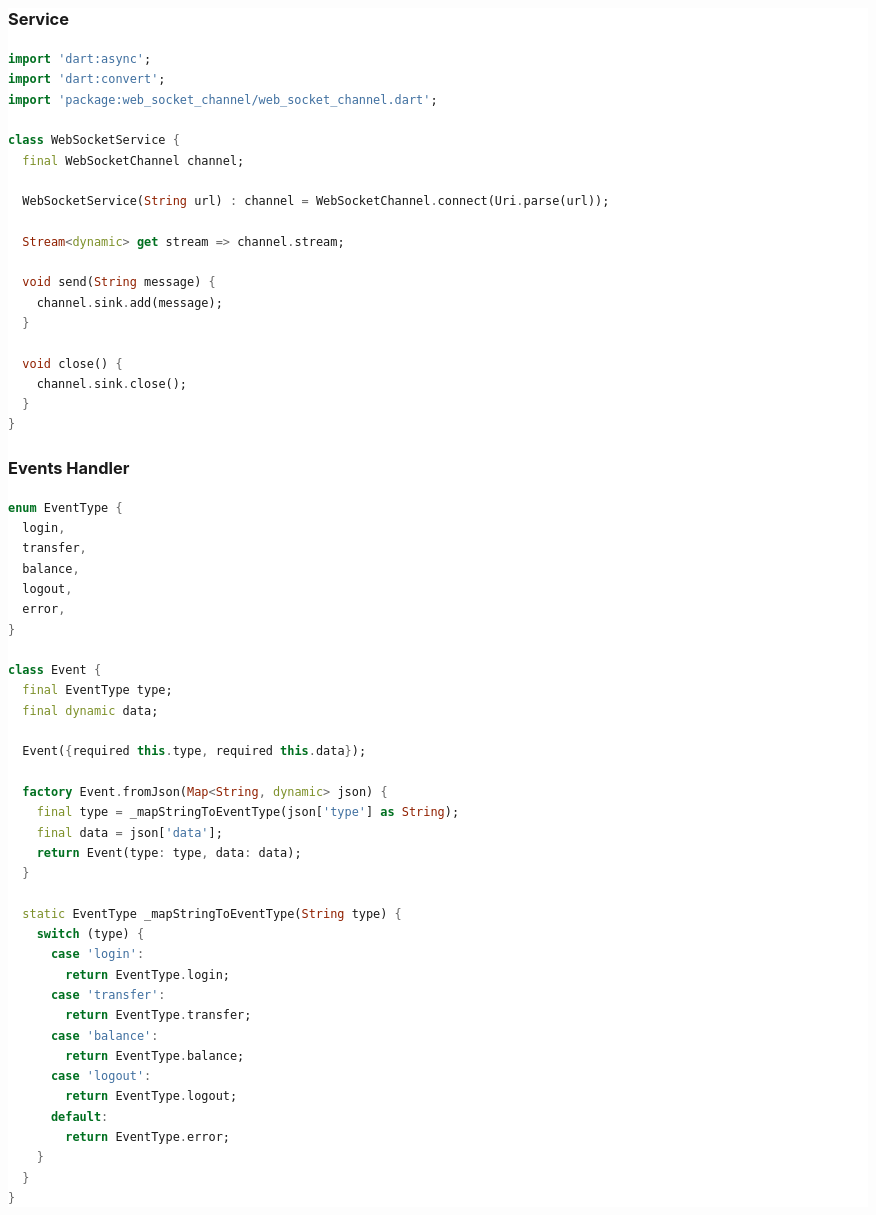 ### Service

```dart
import 'dart:async';
import 'dart:convert';
import 'package:web_socket_channel/web_socket_channel.dart';

class WebSocketService {
  final WebSocketChannel channel;

  WebSocketService(String url) : channel = WebSocketChannel.connect(Uri.parse(url));

  Stream<dynamic> get stream => channel.stream;

  void send(String message) {
    channel.sink.add(message);
  }

  void close() {
    channel.sink.close();
  }
}

```

### Events Handler

```dart
enum EventType {
  login,
  transfer,
  balance,
  logout,
  error,
}

class Event {
  final EventType type;
  final dynamic data;

  Event({required this.type, required this.data});

  factory Event.fromJson(Map<String, dynamic> json) {
    final type = _mapStringToEventType(json['type'] as String);
    final data = json['data'];
    return Event(type: type, data: data);
  }

  static EventType _mapStringToEventType(String type) {
    switch (type) {
      case 'login':
        return EventType.login;
      case 'transfer':
        return EventType.transfer;
      case 'balance':
        return EventType.balance;
      case 'logout':
        return EventType.logout;
      default:
        return EventType.error;
    }
  }
}

```

  [Web_Socket_Channel]: https://pub.dev/packages/web_socket_channel
  [Mocktail]: https://pub.dev/packages/mocktail
  [Mobx]: https://pub.dev/packages/mobx
  [Mobx_Docs]: https://mobx.netlify.app/concepts
  [Architecting_Flutter_Apps]: https://docs.flutter.dev/app-architecture
  [Shared_Preferences]: https://pub.dev/packages/shared_preferences
  [Freezed]: https://pub.dev/packages/freezed
  [Tutorial_Flutter_Archi]: https://www.youtube.com/watch?v=uR9AgDzj1Ro&list=PLXHo6cuAUyZwznl7vLNA5-bYL2BmcIGUD
  [Tutorial_Flutter_Mobx]: https://www.youtube.com/watch?v=quYU0q4DVwQ
  [Form_Valdation_With_Mixin]: https://www.youtube.com/watch?v=HgFstMmYLok&t=3s
  [Command_Design_Patterns_in_Dart]: https://scottt2.github.io/design-patterns-in-dart/command/
  [Functional_Programming_In_Dart]: https://resocoder.com/2023/12/05/practical-functional-programming-in-dart-flutter/
  [Flutter_Exceptions_With_FPDart]: https://www.youtube.com/watch?v=noNs58-CmSE
  [FPdart]: https://pub.dev/packages/fpdart
  [Software_Testing]: https://www.ibm.com/br-pt/topics/software-testing